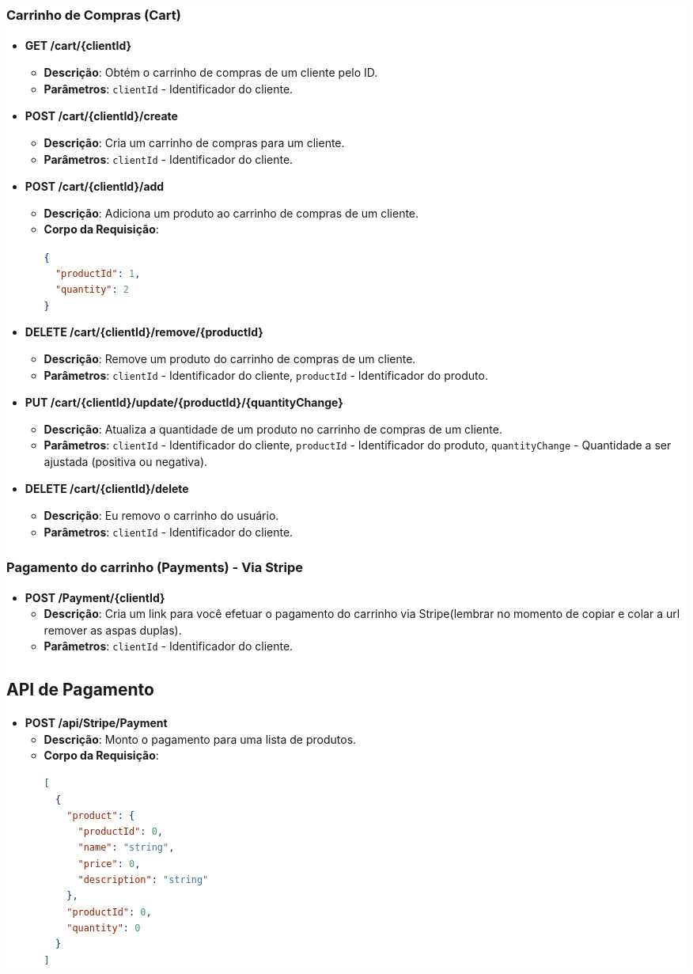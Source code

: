 ### Carrinho de Compras (Cart)

- **GET /cart/{clientId}**
  - **Descrição**: Obtém o carrinho de compras de um cliente pelo ID.
  - **Parâmetros**: `clientId` - Identificador do cliente.

- **POST /cart/{clientId}/create**
  - **Descrição**: Cria um carrinho de compras para um cliente.
  - **Parâmetros**: `clientId` - Identificador do cliente.

- **POST /cart/{clientId}/add**
  - **Descrição**: Adiciona um produto ao carrinho de compras de um cliente.
  - **Corpo da Requisição**:
    ```json
    {
      "productId": 1,
      "quantity": 2
    }
    ```

- **DELETE /cart/{clientId}/remove/{productId}**
  - **Descrição**: Remove um produto do carrinho de compras de um cliente.
  - **Parâmetros**: `clientId` - Identificador do cliente, `productId` - Identificador do produto.

- **PUT /cart/{clientId}/update/{productId}/{quantityChange}**
  - **Descrição**: Atualiza a quantidade de um produto no carrinho de compras de um cliente.
  - **Parâmetros**: `clientId` - Identificador do cliente, `productId` - Identificador do produto, `quantityChange` - Quantidade a ser ajustada (positiva ou negativa).
 
- **DELETE /cart/{clientId}/delete**
  - **Descrição**: Eu removo o carrinho do usuário.
  - **Parâmetros**: `clientId` - Identificador do cliente.

### Pagamento do carrinho (Payments) - Via Stripe

- **POST /Payment/{clientId}**
  - **Descrição**: Cria um link para você efetuar o pagamento do carrinho via Stripe(lembrar no momento de copiar e colar a url remover as aspas duplas).
  - **Parâmetros**: `clientId` - Identificador do cliente.

## API de Pagamento

- **POST /api/Stripe/Payment**
  - **Descrição**: Monto o pagamento para uma lista de produtos.
  - **Corpo da Requisição**:
    ```json
    [
      {
        "product": {
          "productId": 0,
          "name": "string",
          "price": 0,
          "description": "string"
        },
        "productId": 0,
        "quantity": 0
      }
    ]
    ```
